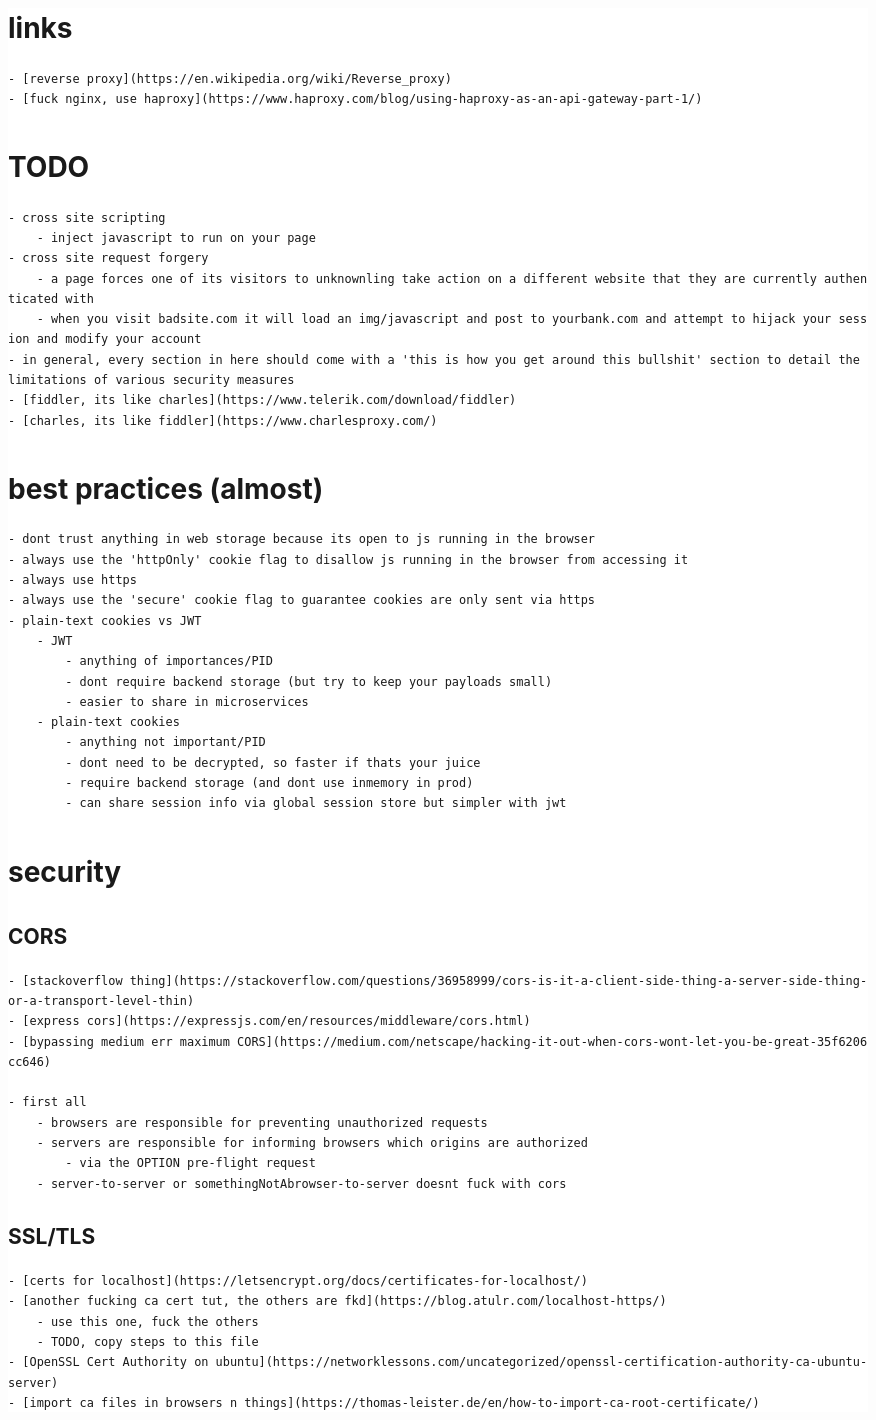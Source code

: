 
# links 
	- [reverse proxy](https://en.wikipedia.org/wiki/Reverse_proxy)
	- [fuck nginx, use haproxy](https://www.haproxy.com/blog/using-haproxy-as-an-api-gateway-part-1/)

# TODO 
	- cross site scripting 
		- inject javascript to run on your page
	- cross site request forgery 
		- a page forces one of its visitors to unknownling take action on a different website that they are currently authenticated with
		- when you visit badsite.com it will load an img/javascript and post to yourbank.com and attempt to hijack your session and modify your account 
	- in general, every section in here should come with a 'this is how you get around this bullshit' section to detail the limitations of various security measures
	- [fiddler, its like charles](https://www.telerik.com/download/fiddler)
	- [charles, its like fiddler](https://www.charlesproxy.com/)



# best practices (almost)
	- dont trust anything in web storage because its open to js running in the browser
	- always use the 'httpOnly' cookie flag to disallow js running in the browser from accessing it
	- always use https 
	- always use the 'secure' cookie flag to guarantee cookies are only sent via https
	- plain-text cookies vs JWT
		- JWT
			- anything of importances/PID
			- dont require backend storage (but try to keep your payloads small)
			- easier to share in microservices
		- plain-text cookies
			- anything not important/PID
			- dont need to be decrypted, so faster if thats your juice
			- require backend storage (and dont use inmemory in prod)
			- can share session info via global session store but simpler with jwt

# security
## CORS 
	- [stackoverflow thing](https://stackoverflow.com/questions/36958999/cors-is-it-a-client-side-thing-a-server-side-thing-or-a-transport-level-thin)
	- [express cors](https://expressjs.com/en/resources/middleware/cors.html)
	- [bypassing medium err maximum CORS](https://medium.com/netscape/hacking-it-out-when-cors-wont-let-you-be-great-35f6206cc646)

	- first all 
		- browsers are responsible for preventing unauthorized requests
		- servers are responsible for informing browsers which origins are authorized
			- via the OPTION pre-flight request 
		- server-to-server or somethingNotAbrowser-to-server doesnt fuck with cors
## SSL/TLS
	- [certs for localhost](https://letsencrypt.org/docs/certificates-for-localhost/)
	- [another fucking ca cert tut, the others are fkd](https://blog.atulr.com/localhost-https/)
		- use this one, fuck the others
		- TODO, copy steps to this file
	- [OpenSSL Cert Authority on ubuntu](https://networklessons.com/uncategorized/openssl-certification-authority-ca-ubuntu-server)
	- [import ca files in browsers n things](https://thomas-leister.de/en/how-to-import-ca-root-certificate/)